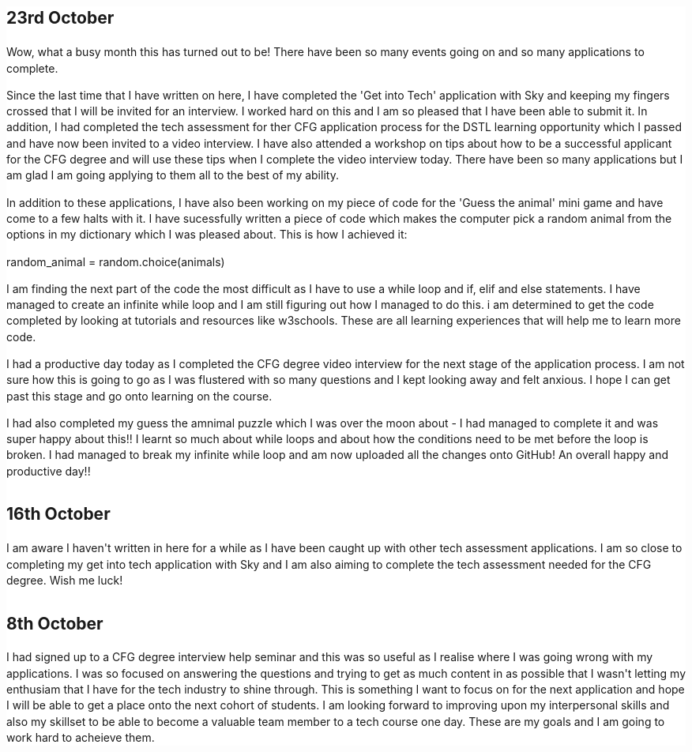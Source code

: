 ## 23rd October 

Wow, what a busy month this has turned out to be! There have been so many events going on and so many applications to complete. 

Since the last time that I have written on here, I have completed the 'Get into Tech' application with Sky and keeping my fingers crossed that I will be invited for an interview. I worked hard on this and I am so pleased that I have been able to submit it. In addition, I had completed the tech assessment for ther CFG application process for the DSTL learning opportunity which I passed and have now been invited to a video interview. I have also attended a workshop on tips about how to be a successful applicant for the CFG degree and will use these tips when I complete the video interview today. There have been so many applications but I am glad I am going applying to them all to the best of my ability. 

In addition to these applications, I have also been working on my piece of code for the 'Guess the animal' mini game and have come to a few halts with it. I have sucessfully written a piece of code which makes the computer pick a random animal from the options in my dictionary which I was pleased about. This is how I achieved it: 

random_animal = random.choice(animals)


I am finding the next part of the code the most difficult as I have to use a while loop and if, elif and else statements. I have managed to create an infinite while loop and I am still figuring out how I managed to do this. i am determined to get the code completed by looking at tutorials and resources like w3schools. These are all learning experiences that will help me to learn more code. 

I had a productive day today as I completed the CFG degree video interview for the next stage of the application process. I am not sure how this is going to go as I was flustered with so many questions and I kept looking away and felt anxious. I hope I can get past this stage and go onto learning on the course. 

I had also completed my guess the amnimal puzzle which I was over the moon about - I had managed to complete it and was super happy about this!! I learnt so much about while loops and about how the conditions need to be met before the loop is broken. I had managed to break my infinite while loop and am now uploaded all the changes onto GitHub! An overall happy and productive day!! 
 

## 16th October 

I am aware I haven't written in here for a while as I have been caught up with other tech assessment applications.  I am so close to completing my get into tech application with Sky and I am also aiming to complete the tech assessment needed for the CFG degree. Wish me luck! 

## 8th October 

I had signed up to a CFG degree interview help seminar and this was so useful as I realise where I was going wrong with my applications. I was so focused on answering the questions and trying to get as much content in as possible that I wasn't letting my enthusiam that I have for the tech industry to shine through. This is something I want to focus on for the next application and hope I will be able to get a place onto the next cohort of students. I am looking forward to improving upon my interpersonal skills and also my skillset to be able to become a valuable team member to a tech course one day. These are my goals and I am going to work hard to acheieve them. 
